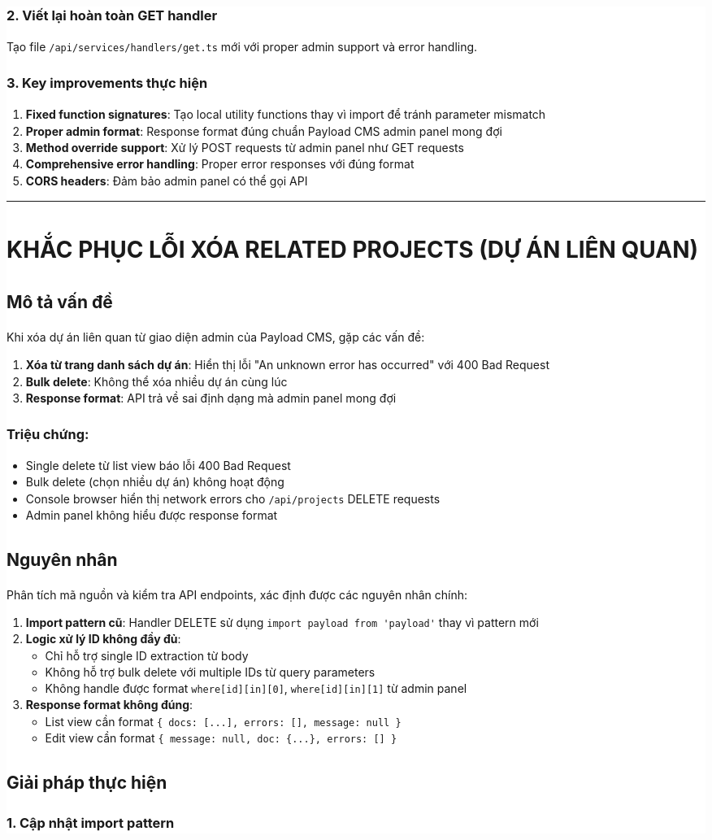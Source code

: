 ### 2. Viết lại hoàn toàn GET handler

Tạo file `/api/services/handlers/get.ts` mới với proper admin support và error handling.

### 3. Key improvements thực hiện

1. **Fixed function signatures**: Tạo local utility functions thay vì import để tránh parameter mismatch
2. **Proper admin format**: Response format đúng chuẩn Payload CMS admin panel mong đợi
3. **Method override support**: Xử lý POST requests từ admin panel như GET requests
4. **Comprehensive error handling**: Proper error responses với đúng format
5. **CORS headers**: Đảm bảo admin panel có thể gọi API

---

# KHẮC PHỤC LỖI XÓA RELATED PROJECTS (DỰ ÁN LIÊN QUAN)

## Mô tả vấn đề

Khi xóa dự án liên quan từ giao diện admin của Payload CMS, gặp các vấn đề:

1. **Xóa từ trang danh sách dự án**: Hiển thị lỗi "An unknown error has occurred" với 400 Bad Request
2. **Bulk delete**: Không thể xóa nhiều dự án cùng lúc
3. **Response format**: API trả về sai định dạng mà admin panel mong đợi

### Triệu chứng:
- Single delete từ list view báo lỗi 400 Bad Request
- Bulk delete (chọn nhiều dự án) không hoạt động
- Console browser hiển thị network errors cho `/api/projects` DELETE requests
- Admin panel không hiểu được response format

## Nguyên nhân

Phân tích mã nguồn và kiểm tra API endpoints, xác định được các nguyên nhân chính:

1. **Import pattern cũ**: Handler DELETE sử dụng `import payload from 'payload'` thay vì pattern mới
2. **Logic xử lý ID không đầy đủ**: 
   - Chỉ hỗ trợ single ID extraction từ body
   - Không hỗ trợ bulk delete với multiple IDs từ query parameters
   - Không handle được format `where[id][in][0]`, `where[id][in][1]` từ admin panel
3. **Response format không đúng**:
   - List view cần format `{ docs: [...], errors: [], message: null }`
   - Edit view cần format `{ message: null, doc: {...}, errors: [] }`

## Giải pháp thực hiện

### 1. Cập nhật import pattern
